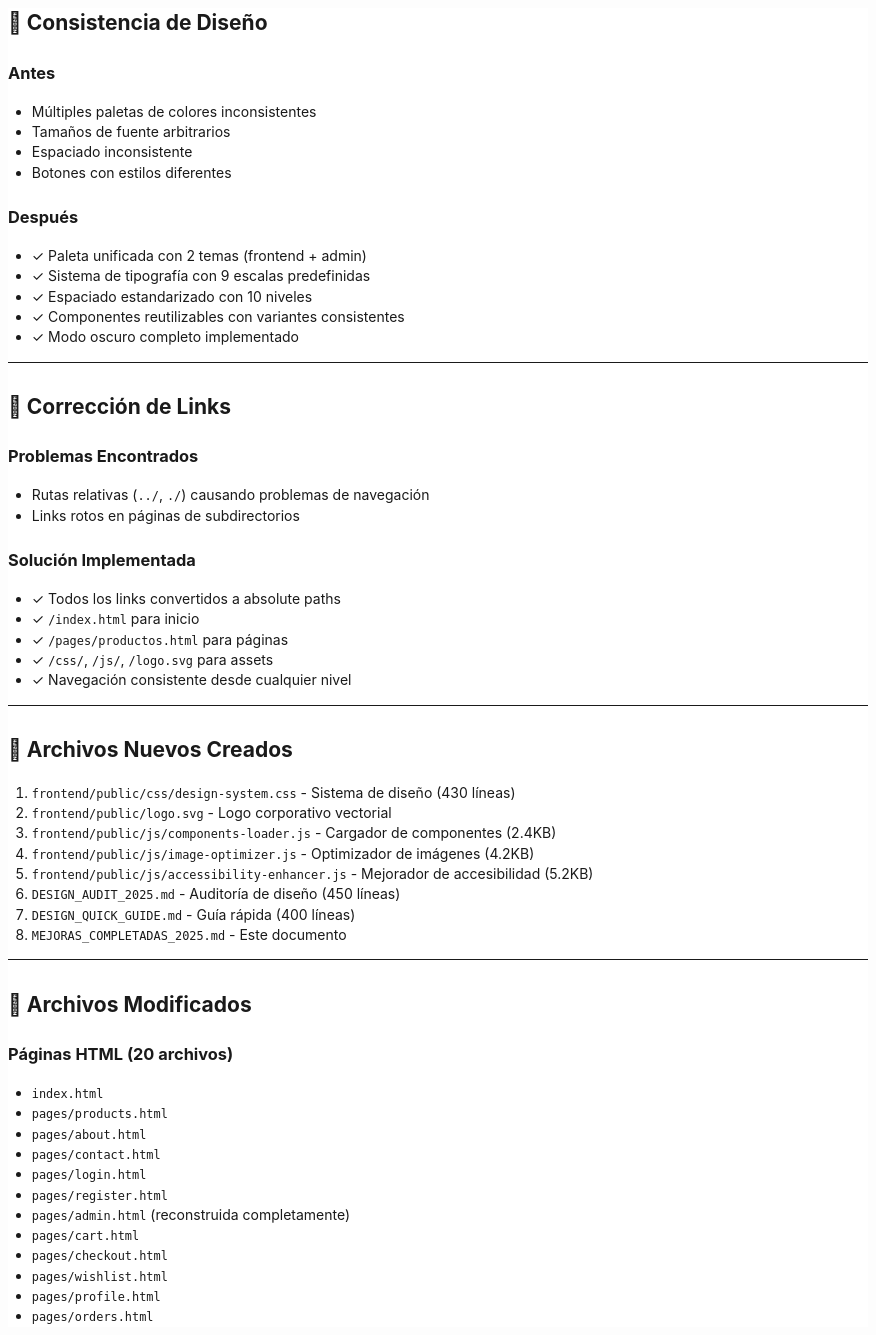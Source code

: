 ## 🎨 Consistencia de Diseño

### Antes
- Múltiples paletas de colores inconsistentes
- Tamaños de fuente arbitrarios
- Espaciado inconsistente
- Botones con estilos diferentes

### Después
- ✓ Paleta unificada con 2 temas (frontend + admin)
- ✓ Sistema de tipografía con 9 escalas predefinidas
- ✓ Espaciado estandarizado con 10 niveles
- ✓ Componentes reutilizables con variantes consistentes
- ✓ Modo oscuro completo implementado

---

## 🔗 Corrección de Links

### Problemas Encontrados
- Rutas relativas (`../`, `./`) causando problemas de navegación
- Links rotos en páginas de subdirectorios

### Solución Implementada
- ✓ Todos los links convertidos a absolute paths
- ✓ `/index.html` para inicio
- ✓ `/pages/productos.html` para páginas
- ✓ `/css/`, `/js/`, `/logo.svg` para assets
- ✓ Navegación consistente desde cualquier nivel

---

## 📁 Archivos Nuevos Creados

1. `frontend/public/css/design-system.css` - Sistema de diseño (430 líneas)
2. `frontend/public/logo.svg` - Logo corporativo vectorial
3. `frontend/public/js/components-loader.js` - Cargador de componentes (2.4KB)
4. `frontend/public/js/image-optimizer.js` - Optimizador de imágenes (4.2KB)
5. `frontend/public/js/accessibility-enhancer.js` - Mejorador de accesibilidad (5.2KB)
6. `DESIGN_AUDIT_2025.md` - Auditoría de diseño (450 líneas)
7. `DESIGN_QUICK_GUIDE.md` - Guía rápida (400 líneas)
8. `MEJORAS_COMPLETADAS_2025.md` - Este documento

---

## 📁 Archivos Modificados

### Páginas HTML (20 archivos)
- `index.html`
- `pages/products.html`
- `pages/about.html`
- `pages/contact.html`
- `pages/login.html`
- `pages/register.html`
- `pages/admin.html` (reconstruida completamente)
- `pages/cart.html`
- `pages/checkout.html`
- `pages/wishlist.html`
- `pages/profile.html`
- `pages/orders.html`